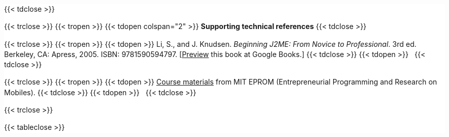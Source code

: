 {{< tdclose >}}

{{< trclose >}}
{{< tropen >}}
{{< tdopen colspan="2" >}}
**Supporting technical references**
{{< tdclose >}}

{{< trclose >}}
{{< tropen >}}
{{< tdopen >}}
Li, S., and J. Knudsen. _Beginning J2ME: From Novice to Professional_. 3rd ed. Berkeley, CA: Apress, 2005. ISBN: 9781590594797. \[[Preview](http://books.google.com/books?id=chepSC2iAB8C&pg=PAfrontcover) this book at Google Books.\]
{{< tdclose >}}
{{< tdopen >}}
 
{{< tdclose >}}

{{< trclose >}}
{{< tropen >}}
{{< tdopen >}}
[Course materials](http://eprom.mit.edu/education.html) from MIT EPROM (Entrepreneurial Programming and Research on Mobiles).
{{< tdclose >}}
{{< tdopen >}}
 
{{< tdclose >}}

{{< trclose >}}

{{< tableclose >}}